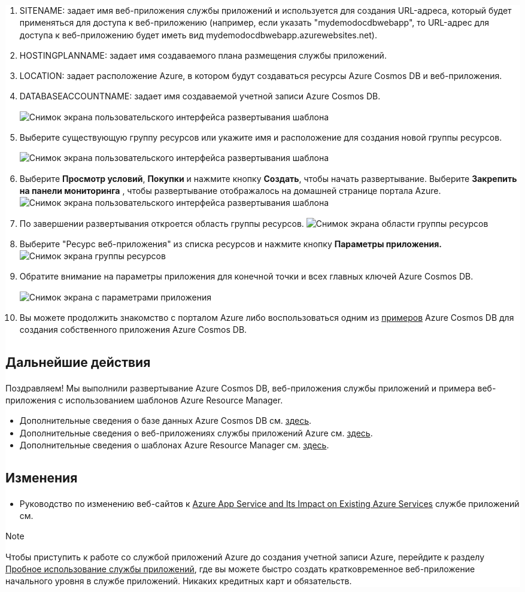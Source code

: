   1. SITENAME: задает имя веб-приложения службы приложений и используется для создания URL-адреса, который будет применяться для доступа к веб-приложению (например, если указать "mydemodocdbwebapp", то URL-адрес для доступа к веб-приложению будет иметь вид mydemodocdbwebapp.azurewebsites.net).
   2. HOSTINGPLANNAME: задает имя создаваемого плана размещения службы приложений.
   3. LOCATION: задает расположение Azure, в котором будут создаваться ресурсы Azure Cosmos DB и веб-приложения.
   4. DATABASEACCOUNTNAME: задает имя создаваемой учетной записи Azure Cosmos DB.   
      
      ![Снимок экрана пользовательского интерфейса развертывания шаблона](./media/create-website/TemplateDeployment4.png)
5. Выберите существующую группу ресурсов или укажите имя и расположение для создания новой группы ресурсов.

    ![Снимок экрана пользовательского интерфейса развертывания шаблона](./media/create-website/TemplateDeployment5.png)
6. Выберите **Просмотр условий**, **Покупки** и нажмите кнопку **Создать**, чтобы начать развертывание.  Выберите **Закрепить на панели мониторинга** , чтобы развертывание отображалось на домашней странице портала Azure.
   ![Снимок экрана пользовательского интерфейса развертывания шаблона](./media/create-website/TemplateDeployment6.png)
7. По завершении развертывания откроется область группы ресурсов.
   ![Снимок экрана области группы ресурсов](./media/create-website/TemplateDeployment7.png)  
8. Выберите "Ресурс веб-приложения" из списка ресурсов и нажмите кнопку **Параметры приложения.** ![Снимок экрана группы ресурсов](./media/create-website/TemplateDeployment9.png)  
9. Обратите внимание на параметры приложения для конечной точки и всех главных ключей Azure Cosmos DB.

    ![Снимок экрана с параметрами приложения](./media/create-website/TemplateDeployment10.png)  
10. Вы можете продолжить знакомство с порталом Azure либо воспользоваться одним из [примеров](https://go.microsoft.com/fwlink/?LinkID=402386) Azure Cosmos DB для создания собственного приложения Azure Cosmos DB.

<a name="NextSteps"></a>

## <a name="next-steps"></a>Дальнейшие действия
Поздравляем! Мы выполнили развертывание Azure Cosmos DB, веб-приложения службы приложений и примера веб-приложения с использованием шаблонов Azure Resource Manager.

* Дополнительные сведения о базе данных Azure Cosmos DB см. [здесь](https://azure.microsoft.com/services/cosmos-db/).
* Дополнительные сведения о веб-приложениях службы приложений Azure см. [здесь](https://go.microsoft.com/fwlink/?LinkId=325362).
* Дополнительные сведения о шаблонах Azure Resource Manager см. [здесь](https://msdn.microsoft.com/library/azure/dn790549.aspx).

## <a name="whats-changed"></a>Изменения
* Руководство по изменению веб-сайтов к [Azure App Service and Its Impact on Existing Azure Services](https://go.microsoft.com/fwlink/?LinkId=529714) службе приложений см.

> [!NOTE]
> Чтобы приступить к работе со службой приложений Azure до создания учетной записи Azure, перейдите к разделу [Пробное использование службы приложений](https://go.microsoft.com/fwlink/?LinkId=523751), где вы можете быстро создать кратковременное веб-приложение начального уровня в службе приложений. Никаких кредитных карт и обязательств.
> 
> 

